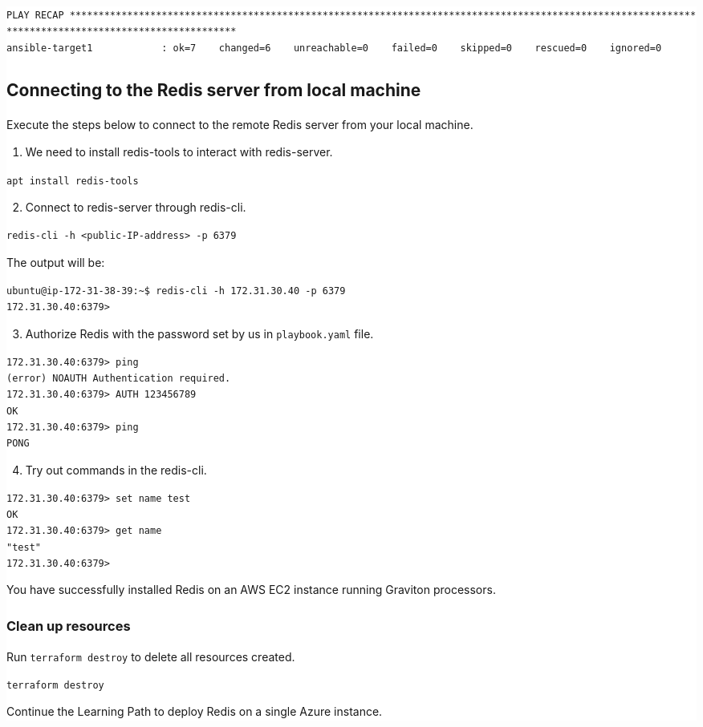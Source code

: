 ```output
PLAY RECAP *****************************************************************************************************************************************************
ansible-target1            : ok=7    changed=6    unreachable=0    failed=0    skipped=0    rescued=0    ignored=0
```

## Connecting to the Redis server from local machine

Execute the steps below to connect to the remote Redis server from your local machine.
1. We need to install redis-tools to interact with redis-server.
```console
apt install redis-tools
```
2. Connect to redis-server through redis-cli.
```console
redis-cli -h <public-IP-address> -p 6379
```
The output will be:
```output
ubuntu@ip-172-31-38-39:~$ redis-cli -h 172.31.30.40 -p 6379
172.31.30.40:6379> 
```
3. Authorize Redis with the password set by us in `playbook.yaml` file.
```console
172.31.30.40:6379> ping
(error) NOAUTH Authentication required.
172.31.30.40:6379> AUTH 123456789
OK
172.31.30.40:6379> ping
PONG
```
4. Try out commands in the redis-cli.
```console
172.31.30.40:6379> set name test
OK
172.31.30.40:6379> get name
"test"
172.31.30.40:6379>
```
You have successfully installed Redis on an AWS EC2 instance running Graviton processors.

### Clean up resources

Run `terraform destroy` to delete all resources created.

```console
terraform destroy
```

Continue the Learning Path to deploy Redis on a single Azure instance.

